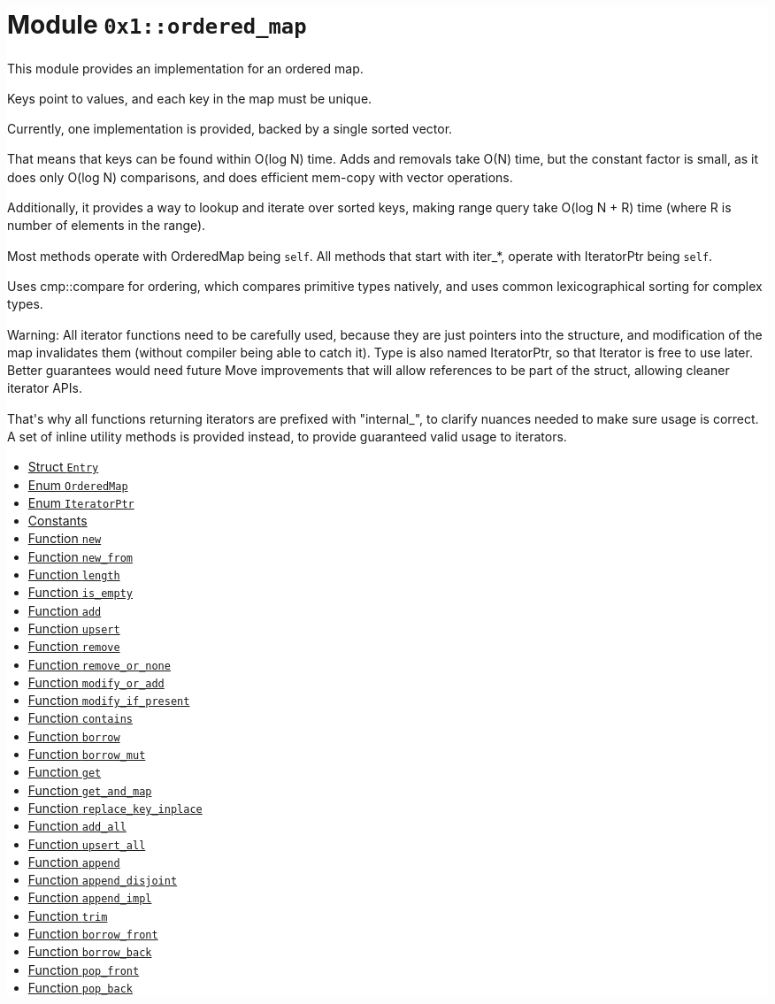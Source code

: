 
<a id="0x1_ordered_map"></a>

# Module `0x1::ordered_map`

This module provides an implementation for an ordered map.

Keys point to values, and each key in the map must be unique.

Currently, one implementation is provided, backed by a single sorted vector.

That means that keys can be found within O(log N) time.
Adds and removals take O(N) time, but the constant factor is small,
as it does only O(log N) comparisons, and does efficient mem-copy with vector operations.

Additionally, it provides a way to lookup and iterate over sorted keys, making range query
take O(log N + R) time (where R is number of elements in the range).

Most methods operate with OrderedMap being <code>self</code>.
All methods that start with iter_*, operate with IteratorPtr being <code>self</code>.

Uses cmp::compare for ordering, which compares primitive types natively, and uses common
lexicographical sorting for complex types.

Warning: All iterator functions need to be carefully used, because they are just pointers into the
structure, and modification of the map invalidates them (without compiler being able to catch it).
Type is also named IteratorPtr, so that Iterator is free to use later.
Better guarantees would need future Move improvements that will allow references to be part of the struct,
allowing cleaner iterator APIs.

That's why all functions returning iterators are prefixed with "internal_", to clarify nuances needed to make
sure usage is correct.
A set of inline utility methods is provided instead, to provide guaranteed valid usage to iterators.


-  [Struct `Entry`](#0x1_ordered_map_Entry)
-  [Enum `OrderedMap`](#0x1_ordered_map_OrderedMap)
-  [Enum `IteratorPtr`](#0x1_ordered_map_IteratorPtr)
-  [Constants](#@Constants_0)
-  [Function `new`](#0x1_ordered_map_new)
-  [Function `new_from`](#0x1_ordered_map_new_from)
-  [Function `length`](#0x1_ordered_map_length)
-  [Function `is_empty`](#0x1_ordered_map_is_empty)
-  [Function `add`](#0x1_ordered_map_add)
-  [Function `upsert`](#0x1_ordered_map_upsert)
-  [Function `remove`](#0x1_ordered_map_remove)
-  [Function `remove_or_none`](#0x1_ordered_map_remove_or_none)
-  [Function `modify_or_add`](#0x1_ordered_map_modify_or_add)
-  [Function `modify_if_present`](#0x1_ordered_map_modify_if_present)
-  [Function `contains`](#0x1_ordered_map_contains)
-  [Function `borrow`](#0x1_ordered_map_borrow)
-  [Function `borrow_mut`](#0x1_ordered_map_borrow_mut)
-  [Function `get`](#0x1_ordered_map_get)
-  [Function `get_and_map`](#0x1_ordered_map_get_and_map)
-  [Function `replace_key_inplace`](#0x1_ordered_map_replace_key_inplace)
-  [Function `add_all`](#0x1_ordered_map_add_all)
-  [Function `upsert_all`](#0x1_ordered_map_upsert_all)
-  [Function `append`](#0x1_ordered_map_append)
-  [Function `append_disjoint`](#0x1_ordered_map_append_disjoint)
-  [Function `append_impl`](#0x1_ordered_map_append_impl)
-  [Function `trim`](#0x1_ordered_map_trim)
-  [Function `borrow_front`](#0x1_ordered_map_borrow_front)
-  [Function `borrow_back`](#0x1_ordered_map_borrow_back)
-  [Function `pop_front`](#0x1_ordered_map_pop_front)
-  [Function `pop_back`](#0x1_ordered_map_pop_back)